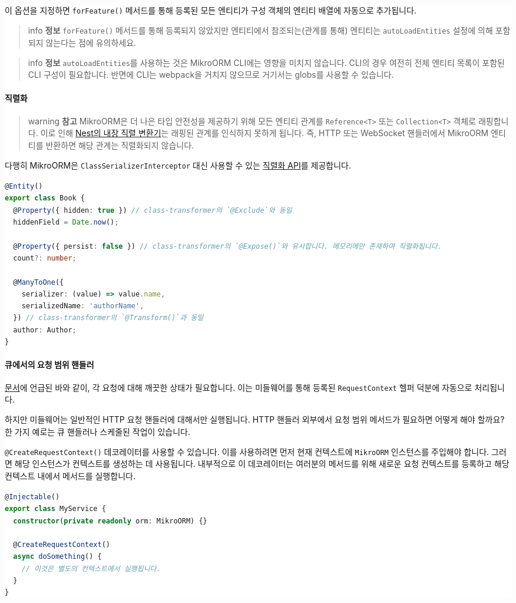 이 옵션을 지정하면 `forFeature()` 메서드를 통해 등록된 모든 엔티티가 구성 객체의 엔티티 배열에 자동으로 추가됩니다.

> info **정보** `forFeature()` 메서드를 통해 등록되지 않았지만 엔티티에서 참조되는(관계를 통해) 엔티티는 `autoLoadEntities` 설정에 의해 포함되지 않는다는 점에 유의하세요.

> info **정보** `autoLoadEntities`를 사용하는 것은 MikroORM CLI에는 영향을 미치지 않습니다. CLI의 경우 여전히 전체 엔티티 목록이 포함된 CLI 구성이 필요합니다. 반면에 CLI는 webpack을 거치지 않으므로 거기서는 globs를 사용할 수 있습니다.

#### 직렬화

> warning **참고** MikroORM은 더 나은 타입 안전성을 제공하기 위해 모든 엔티티 관계를 `Reference<T>` 또는 `Collection<T>` 객체로 래핑합니다. 이로 인해 [Nest의 내장 직렬 변환기](/techniques/serialization)는 래핑된 관계를 인식하지 못하게 됩니다. 즉, HTTP 또는 WebSocket 핸들러에서 MikroORM 엔티티를 반환하면 해당 관계는 직렬화되지 않습니다.

다행히 MikroORM은 `ClassSerializerInterceptor` 대신 사용할 수 있는 [직렬화 API](https://mikro-orm.io/docs/serializing)를 제공합니다.

```typescript
@Entity()
export class Book {
  @Property({ hidden: true }) // class-transformer의 `@Exclude`와 동일
  hiddenField = Date.now();

  @Property({ persist: false }) // class-transformer의 `@Expose()`와 유사합니다. 메모리에만 존재하며 직렬화됩니다.
  count?: number;

  @ManyToOne({
    serializer: (value) => value.name,
    serializedName: 'authorName',
  }) // class-transformer의 `@Transform()`과 동일
  author: Author;
}
```

#### 큐에서의 요청 범위 핸들러

[문서](https://mikro-orm.io/docs/identity-map)에 언급된 바와 같이, 각 요청에 대해 깨끗한 상태가 필요합니다. 이는 미들웨어를 통해 등록된 `RequestContext` 헬퍼 덕분에 자동으로 처리됩니다.

하지만 미들웨어는 일반적인 HTTP 요청 핸들러에 대해서만 실행됩니다. HTTP 핸들러 외부에서 요청 범위 메서드가 필요하면 어떻게 해야 할까요? 한 가지 예로는 큐 핸들러나 스케줄된 작업이 있습니다.

`@CreateRequestContext()` 데코레이터를 사용할 수 있습니다. 이를 사용하려면 먼저 현재 컨텍스트에 `MikroORM` 인스턴스를 주입해야 합니다. 그러면 해당 인스턴스가 컨텍스트를 생성하는 데 사용됩니다. 내부적으로 이 데코레이터는 여러분의 메서드를 위해 새로운 요청 컨텍스트를 등록하고 해당 컨텍스트 내에서 메서드를 실행합니다.

```ts
@Injectable()
export class MyService {
  constructor(private readonly orm: MikroORM) {}

  @CreateRequestContext()
  async doSomething() {
    // 이것은 별도의 컨텍스트에서 실행됩니다.
  }
}
```
